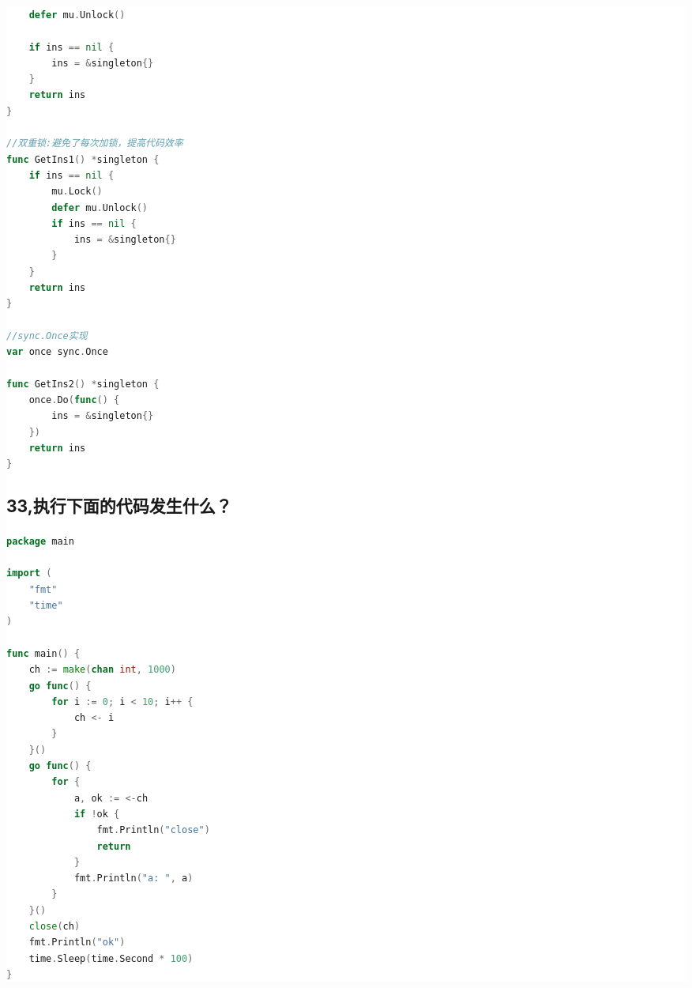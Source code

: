```go  
	defer mu.Unlock()

	if ins == nil {
		ins = &singleton{}
	}
	return ins
}

//双重锁:避免了每次加锁，提高代码效率
func GetIns1() *singleton {
	if ins == nil {
		mu.Lock()
		defer mu.Unlock()
		if ins == nil {
			ins = &singleton{}
		}
	}
	return ins
}

//sync.Once实现
var once sync.Once

func GetIns2() *singleton {
	once.Do(func() {
		ins = &singleton{}
	})
	return ins
}

```

## 33,执行下面的代码发生什么？

```go  
package main

import (
	"fmt"
	"time"
)

func main() {
	ch := make(chan int, 1000)
	go func() {
		for i := 0; i < 10; i++ {
			ch <- i
		}
	}()
	go func() {
		for {
			a, ok := <-ch
			if !ok {
				fmt.Println("close")
				return
			}
			fmt.Println("a: ", a)
		}
	}()
	close(ch)
	fmt.Println("ok")
	time.Sleep(time.Second * 100)
}
```